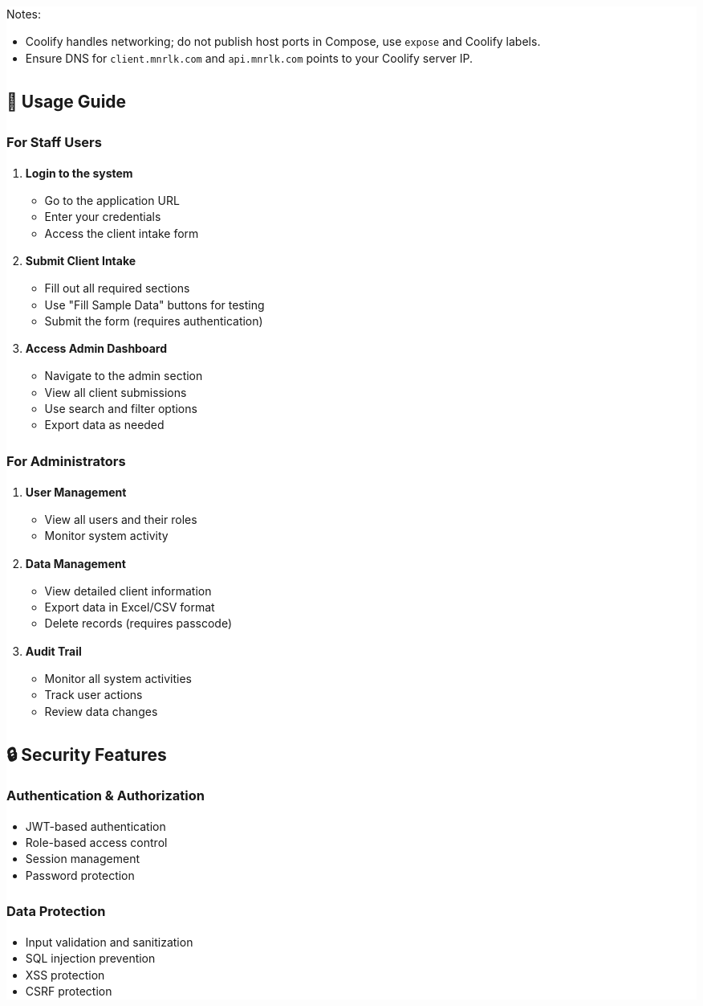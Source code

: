 Notes:
- Coolify handles networking; do not publish host ports in Compose, use `expose` and Coolify labels.
- Ensure DNS for `client.mnrlk.com` and `api.mnrlk.com` points to your Coolify server IP.

## 📝 Usage Guide

### For Staff Users

1. **Login to the system**
   - Go to the application URL
   - Enter your credentials
   - Access the client intake form

2. **Submit Client Intake**
   - Fill out all required sections
   - Use "Fill Sample Data" buttons for testing
   - Submit the form (requires authentication)

3. **Access Admin Dashboard**
   - Navigate to the admin section
   - View all client submissions
   - Use search and filter options
   - Export data as needed

### For Administrators

1. **User Management**
   - View all users and their roles
   - Monitor system activity

2. **Data Management**
   - View detailed client information
   - Export data in Excel/CSV format
   - Delete records (requires passcode)

3. **Audit Trail**
   - Monitor all system activities
   - Track user actions
   - Review data changes

## 🔒 Security Features

### Authentication & Authorization
- JWT-based authentication
- Role-based access control
- Session management
- Password protection

### Data Protection
- Input validation and sanitization
- SQL injection prevention
- XSS protection
- CSRF protection
